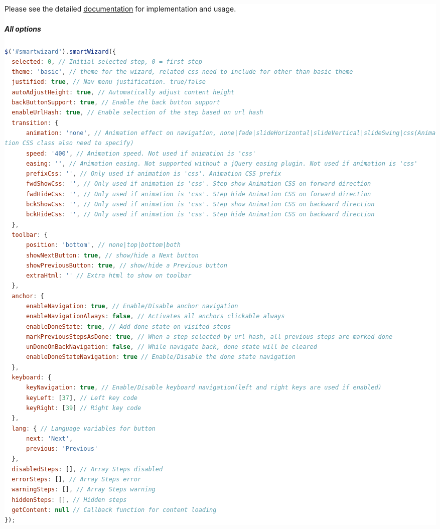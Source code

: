 Please see the detailed [documentation](https://techlaboratory.net/jquery-smartwizard#documentation) for implementation and usage.  

##### All options

```JavaScript
$('#smartwizard').smartWizard({
  selected: 0, // Initial selected step, 0 = first step
  theme: 'basic', // theme for the wizard, related css need to include for other than basic theme
  justified: true, // Nav menu justification. true/false
  autoAdjustHeight: true, // Automatically adjust content height
  backButtonSupport: true, // Enable the back button support
  enableUrlHash: true, // Enable selection of the step based on url hash
  transition: {
      animation: 'none', // Animation effect on navigation, none|fade|slideHorizontal|slideVertical|slideSwing|css(Animation CSS class also need to specify)
      speed: '400', // Animation speed. Not used if animation is 'css'
      easing: '', // Animation easing. Not supported without a jQuery easing plugin. Not used if animation is 'css'
      prefixCss: '', // Only used if animation is 'css'. Animation CSS prefix
      fwdShowCss: '', // Only used if animation is 'css'. Step show Animation CSS on forward direction
      fwdHideCss: '', // Only used if animation is 'css'. Step hide Animation CSS on forward direction
      bckShowCss: '', // Only used if animation is 'css'. Step show Animation CSS on backward direction
      bckHideCss: '', // Only used if animation is 'css'. Step hide Animation CSS on backward direction
  },
  toolbar: {
      position: 'bottom', // none|top|bottom|both
      showNextButton: true, // show/hide a Next button
      showPreviousButton: true, // show/hide a Previous button
      extraHtml: '' // Extra html to show on toolbar
  },
  anchor: {
      enableNavigation: true, // Enable/Disable anchor navigation 
      enableNavigationAlways: false, // Activates all anchors clickable always
      enableDoneState: true, // Add done state on visited steps
      markPreviousStepsAsDone: true, // When a step selected by url hash, all previous steps are marked done
      unDoneOnBackNavigation: false, // While navigate back, done state will be cleared
      enableDoneStateNavigation: true // Enable/Disable the done state navigation
  },
  keyboard: {
      keyNavigation: true, // Enable/Disable keyboard navigation(left and right keys are used if enabled)
      keyLeft: [37], // Left key code
      keyRight: [39] // Right key code
  },
  lang: { // Language variables for button
      next: 'Next',
      previous: 'Previous'
  },
  disabledSteps: [], // Array Steps disabled
  errorSteps: [], // Array Steps error
  warningSteps: [], // Array Steps warning
  hiddenSteps: [], // Hidden steps
  getContent: null // Callback function for content loading
});
```
